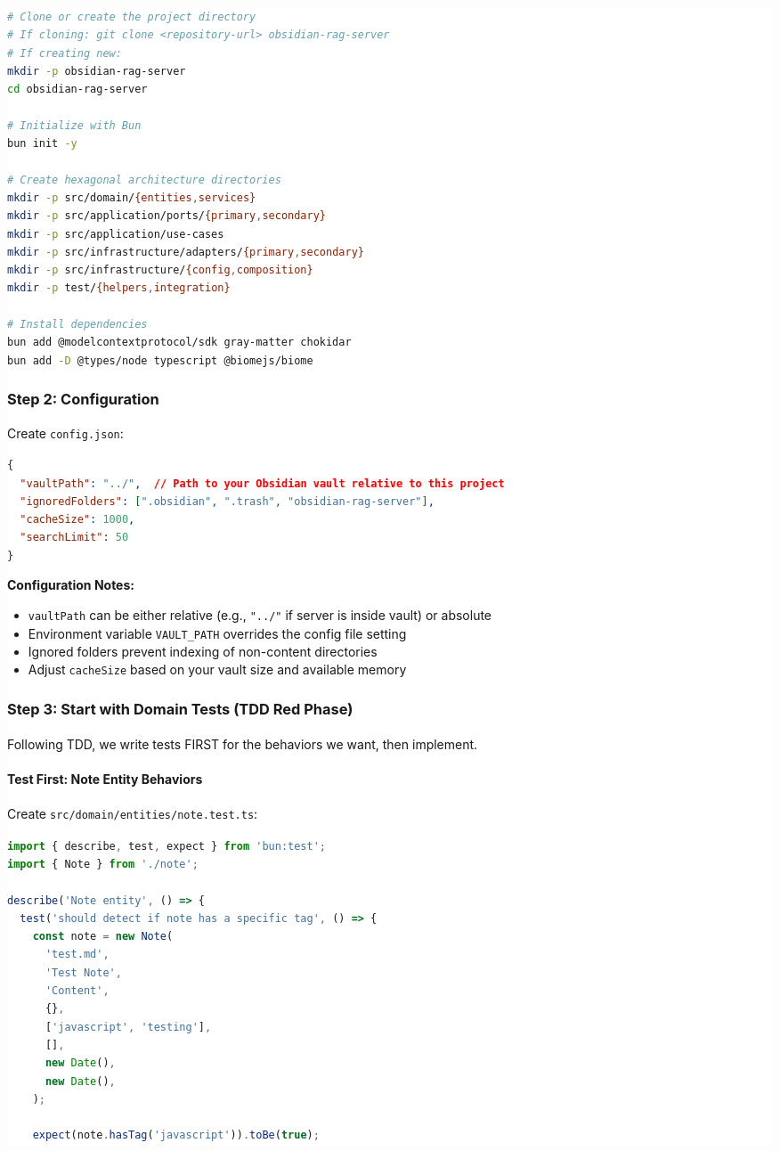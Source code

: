 ```bash
# Clone or create the project directory
# If cloning: git clone <repository-url> obsidian-rag-server
# If creating new:
mkdir -p obsidian-rag-server
cd obsidian-rag-server

# Initialize with Bun
bun init -y

# Create hexagonal architecture directories
mkdir -p src/domain/{entities,services}
mkdir -p src/application/ports/{primary,secondary}
mkdir -p src/application/use-cases
mkdir -p src/infrastructure/adapters/{primary,secondary}
mkdir -p src/infrastructure/{config,composition}
mkdir -p test/{helpers,integration}

# Install dependencies
bun add @modelcontextprotocol/sdk gray-matter chokidar
bun add -D @types/node typescript @biomejs/biome
```

### Step 2: Configuration

Create `config.json`:
```json
{
  "vaultPath": "../",  // Path to your Obsidian vault relative to this project
  "ignoredFolders": [".obsidian", ".trash", "obsidian-rag-server"],
  "cacheSize": 1000,
  "searchLimit": 50
}
```

**Configuration Notes:**
- `vaultPath` can be either relative (e.g., `"../"` if server is inside vault) or absolute
- Environment variable `VAULT_PATH` overrides the config file setting
- Ignored folders prevent indexing of non-content directories
- Adjust `cacheSize` based on your vault size and available memory

### Step 3: Start with Domain Tests (TDD Red Phase)

Following TDD, we write tests FIRST for the behaviors we want, then implement.

#### Test First: Note Entity Behaviors

Create `src/domain/entities/note.test.ts`:
```typescript
import { describe, test, expect } from 'bun:test';
import { Note } from './note';

describe('Note entity', () => {
  test('should detect if note has a specific tag', () => {
    const note = new Note(
      'test.md',
      'Test Note',
      'Content',
      {},
      ['javascript', 'testing'],
      [],
      new Date(),
      new Date(),
    );
    
    expect(note.hasTag('javascript')).toBe(true);
```